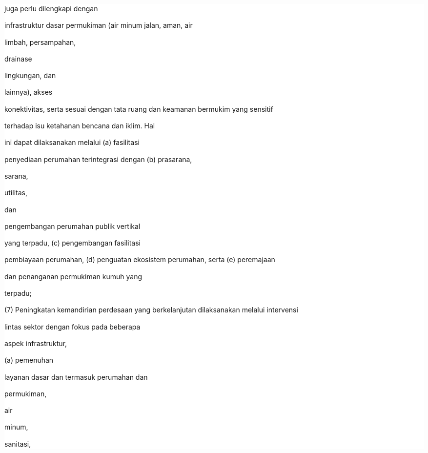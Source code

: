 juga perlu dilengkapi dengan

infrastruktur dasar permukiman (air minum
jalan,
aman, air

limbah, persampahan,

drainase

lingkungan, dan

lainnya), akses

konektivitas, serta sesuai dengan tata ruang
dan keamanan bermukim yang sensitif

terhadap isu ketahanan bencana dan iklim. Hal

ini dapat dilaksanakan melalui (a) fasilitasi

penyediaan perumahan terintegrasi dengan
(b)
prasarana,

sarana,

utilitas,

dan

pengembangan perumahan publik vertikal

yang terpadu, (c) pengembangan fasilitasi

pembiayaan perumahan,
(d) penguatan
ekosistem perumahan, serta (e) peremajaan

dan penanganan permukiman kumuh yang

terpadu;

(7) Peningkatan kemandirian perdesaan yang
berkelanjutan dilaksanakan melalui intervensi

lintas sektor dengan fokus pada beberapa

aspek
infrastruktur,

(a) pemenuhan

layanan dasar dan
termasuk perumahan dan

permukiman,

air

minum,

sanitasi,
